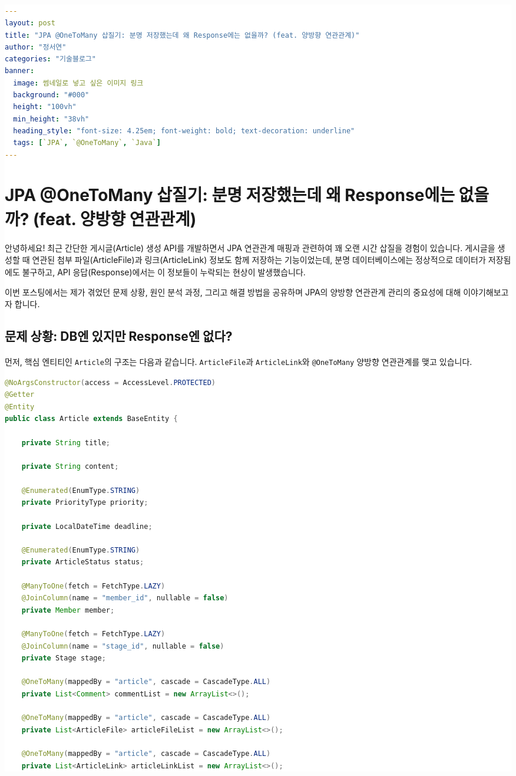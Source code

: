 ```yaml
---
layout: post  
title: "JPA @OneToMany 삽질기: 분명 저장했는데 왜 Response에는 없을까? (feat. 양방향 연관관계)"
author: "정서연"
categories: "기술블로그"
banner:
  image: 썸네일로 넣고 싶은 이미지 링크
  background: "#000"
  height: "100vh"
  min_height: "38vh"
  heading_style: "font-size: 4.25em; font-weight: bold; text-decoration: underline"
  tags: [`JPA`, `@OneToMany`, `Java`]
---
```



# JPA @OneToMany 삽질기: 분명 저장했는데 왜 Response에는 없을까? (feat. 양방향 연관관계)

안녕하세요! 최근 간단한 게시글(Article) 생성 API를 개발하면서 JPA 연관관계 매핑과 관련하여 꽤 오랜 시간 삽질을 경험이 있습니다. 게시글을 생성할 때 연관된 첨부 파일(ArticleFile)과 링크(ArticleLink) 정보도 함께 저장하는 기능이었는데, 분명 데이터베이스에는 정상적으로 데이터가 저장됨에도 불구하고, API 응답(Response)에서는 이 정보들이 누락되는 현상이 발생했습니다.

이번 포스팅에서는 제가 겪었던 문제 상황, 원인 분석 과정, 그리고 해결 방법을 공유하며 JPA의 양방향 연관관계 관리의 중요성에 대해 이야기해보고자 합니다.

## 문제 상황: DB엔 있지만 Response엔 없다?

먼저, 핵심 엔티티인 `Article`의 구조는 다음과 같습니다. `ArticleFile`과 `ArticleLink`와 `@OneToMany` 양방향 연관관계를 맺고 있습니다.

```java
@NoArgsConstructor(access = AccessLevel.PROTECTED)
@Getter
@Entity
public class Article extends BaseEntity {

    private String title;

    private String content;

    @Enumerated(EnumType.STRING)
    private PriorityType priority;

    private LocalDateTime deadline;

    @Enumerated(EnumType.STRING)
    private ArticleStatus status;

    @ManyToOne(fetch = FetchType.LAZY)
    @JoinColumn(name = "member_id", nullable = false)
    private Member member;

    @ManyToOne(fetch = FetchType.LAZY)
    @JoinColumn(name = "stage_id", nullable = false)
    private Stage stage;

    @OneToMany(mappedBy = "article", cascade = CascadeType.ALL)
    private List<Comment> commentList = new ArrayList<>();

    @OneToMany(mappedBy = "article", cascade = CascadeType.ALL)
    private List<ArticleFile> articleFileList = new ArrayList<>();

    @OneToMany(mappedBy = "article", cascade = CascadeType.ALL)
    private List<ArticleLink> articleLinkList = new ArrayList<>();
```